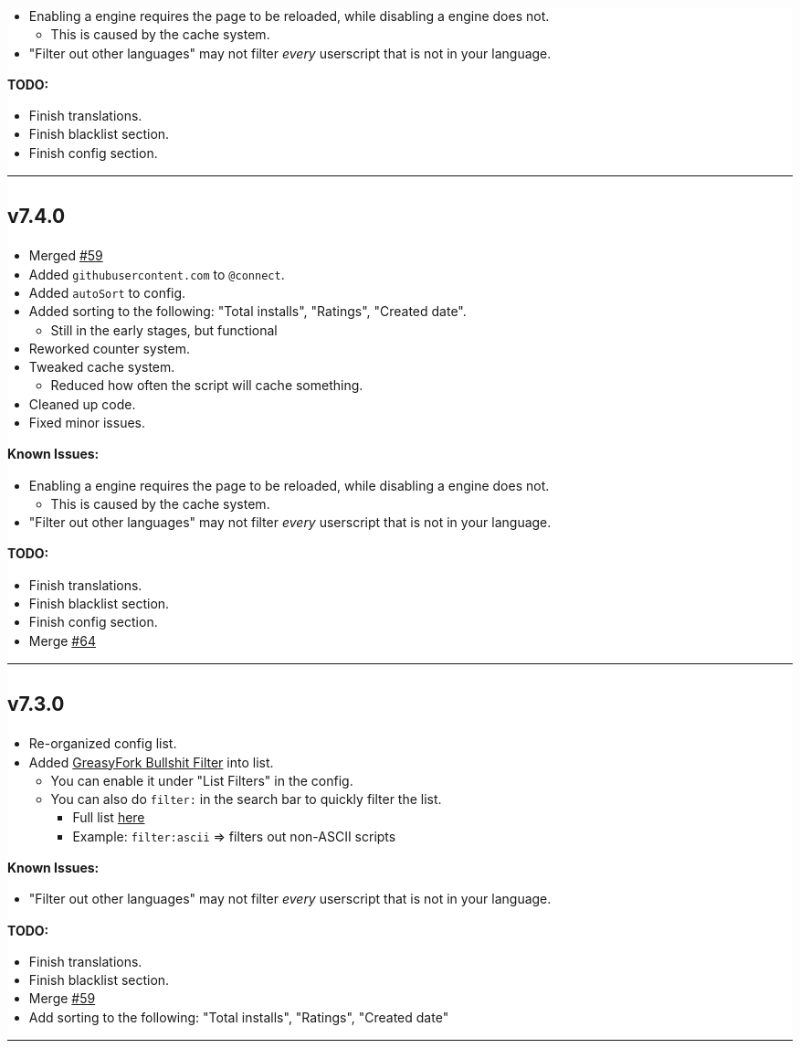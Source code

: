 * Enabling a engine requires the page to be reloaded, while disabling a engine does not.
  * This is caused by the cache system.
* "Filter out other languages" may not filter _every_ userscript that is not in your language.

**TODO:**

* Finish translations.
* Finish blacklist section.
* Finish config section.

---

## v7.4.0

* Merged [#59](https://github.com/magicoflolis/Userscript-Plus/pull/59)
* Added `githubusercontent.com` to `@connect`.
* Added `autoSort` to config.
* Added sorting to the following: "Total installs", "Ratings", "Created date".
  * Still in the early stages, but functional
* Reworked counter system.
* Tweaked cache system.
  * Reduced how often the script will cache something.
* Cleaned up code.
* Fixed minor issues.

**Known Issues:**

* Enabling a engine requires the page to be reloaded, while disabling a engine does not.
  * This is caused by the cache system.
* "Filter out other languages" may not filter _every_ userscript that is not in your language.

**TODO:**

* Finish translations.
* Finish blacklist section.
* Finish config section.
* Merge [#64](https://github.com/magicoflolis/Userscript-Plus/pull/64)

---

## v7.3.0

* Re-organized config list.
* Added [GreasyFork Bullshit Filter](https://greasyfork.org/scripts/12179) into list.
  * You can enable it under "List Filters" in the config.
  * You can also do `filter:` in the search bar to quickly filter the list.
    * Full list [here](https://github.com/magicoflolis/Userscript-Plus/tree/master/wiki/README.md)
    * Example: `filter:ascii` => filters out non-ASCII scripts

**Known Issues:**

* "Filter out other languages" may not filter _every_ userscript that is not in your language.

**TODO:**

* Finish translations.
* Finish blacklist section.
* Merge [#59](https://github.com/magicoflolis/Userscript-Plus/pull/59)
* Add sorting to the following: "Total installs", "Ratings", "Created date"

---